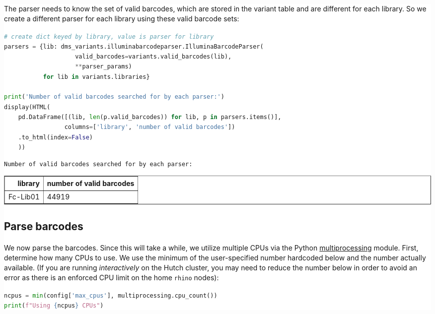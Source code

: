 
The parser needs to know the set of valid barcodes, which are stored in the variant table and are different for each library.
So we create a different parser for each library using these valid barcode sets:


```python
# create dict keyed by library, value is parser for library
parsers = {lib: dms_variants.illuminabarcodeparser.IlluminaBarcodeParser(
                    valid_barcodes=variants.valid_barcodes(lib),
                    **parser_params)
           for lib in variants.libraries}

print('Number of valid barcodes searched for by each parser:')
display(HTML(
    pd.DataFrame([(lib, len(p.valid_barcodes)) for lib, p in parsers.items()],
                 columns=['library', 'number of valid barcodes'])
    .to_html(index=False)
    ))
```

    Number of valid barcodes searched for by each parser:



<table border="1" class="dataframe">
  <thead>
    <tr style="text-align: right;">
      <th>library</th>
      <th>number of valid barcodes</th>
    </tr>
  </thead>
  <tbody>
    <tr>
      <td>Fc-Lib01</td>
      <td>44919</td>
    </tr>
  </tbody>
</table>


## Parse barcodes
We now parse the barcodes.
Since this will take a while, we utilize multiple CPUs via the Python [multiprocessing](https://docs.python.org/3.6/library/multiprocessing.html) module.
First, determine how many CPUs to use.
We use the minimum of the user-specified number hardcoded below and the number actually available.
(If you are running *interactively* on the Hutch cluster, you may need to reduce the number below in order to avoid an error as there is an enforced CPU limit on the home `rhino` nodes):


```python
ncpus = min(config['max_cpus'], multiprocessing.cpu_count())
print(f"Using {ncpus} CPUs")
```
